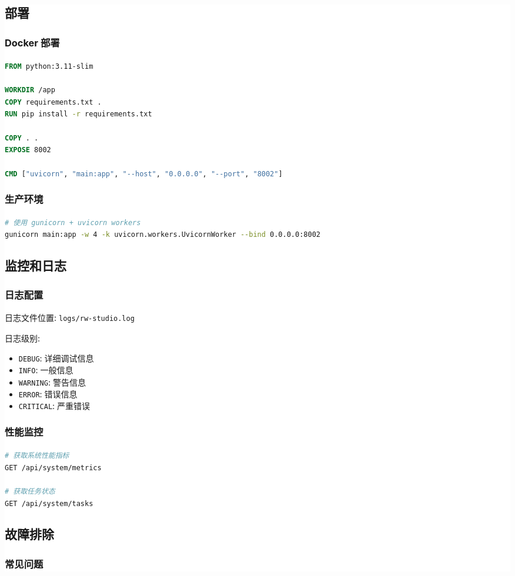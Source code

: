 ## 部署

### Docker 部署

```dockerfile
FROM python:3.11-slim

WORKDIR /app
COPY requirements.txt .
RUN pip install -r requirements.txt

COPY . .
EXPOSE 8002

CMD ["uvicorn", "main:app", "--host", "0.0.0.0", "--port", "8002"]
```

### 生产环境

```bash
# 使用 gunicorn + uvicorn workers
gunicorn main:app -w 4 -k uvicorn.workers.UvicornWorker --bind 0.0.0.0:8002
```

## 监控和日志

### 日志配置

日志文件位置: `logs/rw-studio.log`

日志级别:
- `DEBUG`: 详细调试信息
- `INFO`: 一般信息
- `WARNING`: 警告信息
- `ERROR`: 错误信息
- `CRITICAL`: 严重错误

### 性能监控

```bash
# 获取系统性能指标
GET /api/system/metrics

# 获取任务状态
GET /api/system/tasks
```

## 故障排除

### 常见问题
